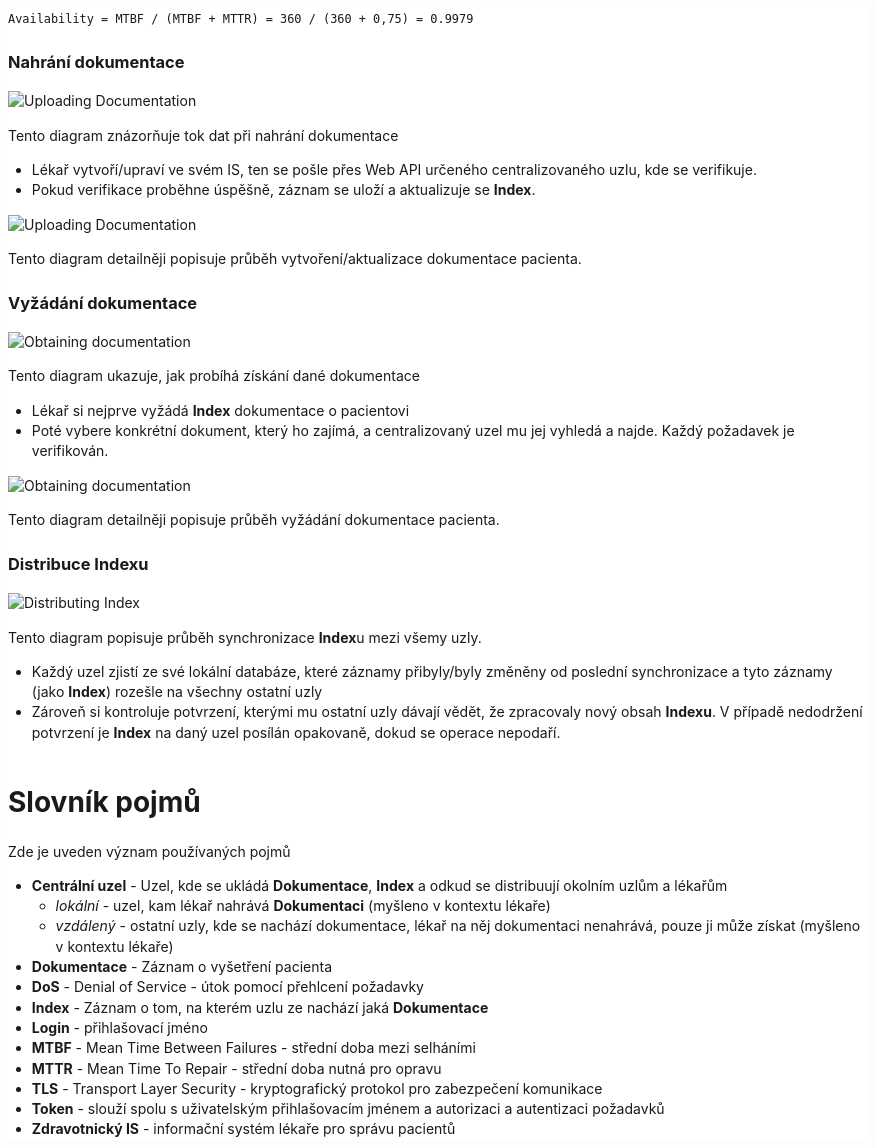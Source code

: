 ```Availability = MTBF / (MTBF + MTTR) = 360 / (360 + 0,75) = 0.9979```
### Nahrání dokumentace ###
![Uploading Documentation](doc/DF_UploadDocumentation.png)

Tento diagram znázorňuje tok dat při nahrání dokumentace
- Lékař vytvoří/upraví ve svém IS, ten se pošle přes Web API určeného centralizovaného uzlu, kde se verifikuje.
- Pokud verifikace proběhne úspěšně, záznam se uloží a aktualizuje se **Index**.
 
![Uploading Documentation](doc/SQ_UploadDocumentation.png)

Tento diagram detailněji popisuje průběh vytvoření/aktualizace dokumentace pacienta.

### Vyžádání dokumentace ###
![Obtaining documentation](doc/DF_ObtainDocumentation.png)

Tento diagram ukazuje, jak probíhá získání dané dokumentace
- Lékař si nejprve vyžádá **Index** dokumentace o pacientovi
- Poté vybere konkrétní dokument, který ho zajímá, a centralizovaný uzel mu jej vyhledá a najde. Každý požadavek je verifikován.

![Obtaining documentation](doc/SQ_ObtainDocumentation.png)

Tento diagram detailněji popisuje průběh vyžádání dokumentace pacienta. 

### Distribuce Indexu ###
![Distributing Index](doc/SQ_DistributeIndex.png)

Tento diagram popisuje průběh synchronizace **Index**u mezi všemy uzly.
- Každý uzel zjistí ze své lokální databáze, které záznamy přibyly/byly změněny od poslední synchronizace a tyto záznamy (jako **Index**) rozešle na všechny ostatní uzly
- Zároveň si kontroluje potvrzení, kterými mu ostatní uzly dávají vědět, že zpracovaly nový obsah **Indexu**. V případě nedodržení potvrzení je **Index** na daný uzel posílán opakovaně, dokud se operace nepodaří.

# Slovník pojmů #

Zde je uveden význam používaných pojmů

- **Centrální uzel** - Uzel, kde se ukládá **Dokumentace**, **Index** a odkud se distribuují okolním uzlům a lékařům
	- *lokální* - uzel, kam lékař nahrává  **Dokumentaci** (myšleno v kontextu lékaře)
	- *vzdálený* - ostatní uzly, kde se nachází dokumentace, lékař na něj dokumentaci nenahrává, pouze ji může získat (myšleno v kontextu lékaře)
- **Dokumentace** - Záznam o vyšetření pacienta
- **DoS** - Denial of Service - útok pomocí přehlcení požadavky
- **Index** - Záznam o tom, na kterém uzlu ze nachází jaká **Dokumentace**
- **Login** - přihlašovací jméno
- **MTBF** - Mean Time Between Failures - střední doba mezi selháními 
- **MTTR** - Mean Time To Repair - střední doba nutná pro opravu
- **TLS** - Transport Layer Security - kryptografický protokol pro zabezpečení komunikace
- **Token** - slouží spolu s uživatelským přihlašovacím jménem a autorizaci a autentizaci požadavků
- **Zdravotnický IS** - informační systém lékaře pro správu pacientů
